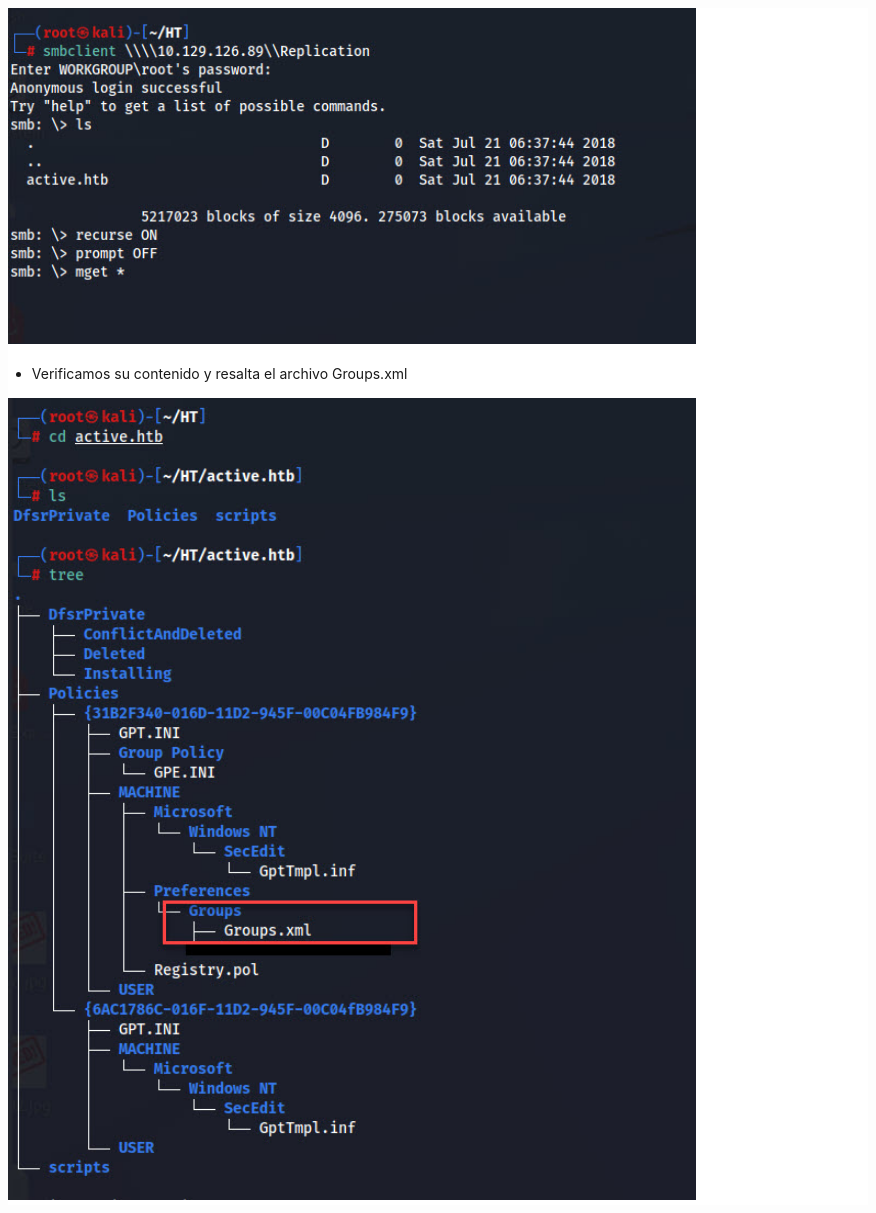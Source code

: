 <img src="https://github.com/El-Palomo/Active-HTB/blob/main/Active3.jpg" width=80% />


- Verificamos su contenido y resalta el archivo Groups.xml

<img src="https://github.com/El-Palomo/Active-HTB/blob/main/Active4.jpg" width=80% />
